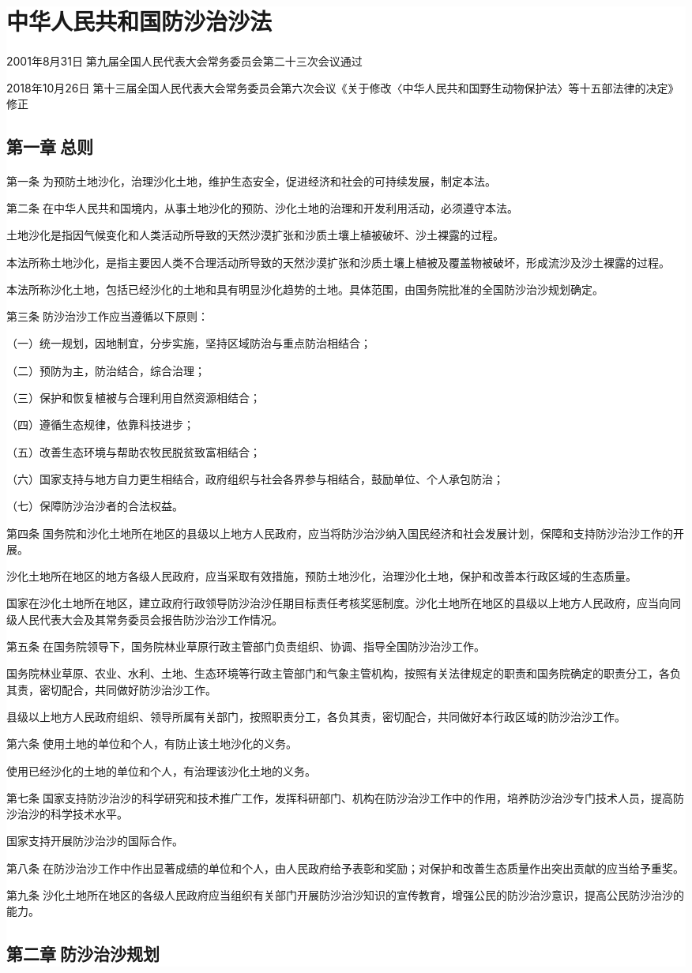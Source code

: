 # 中华人民共和国防沙治沙法

2001年8月31日 第九届全国人民代表大会常务委员会第二十三次会议通过

2018年10月26日 第十三届全国人民代表大会常务委员会第六次会议《关于修改〈中华人民共和国野生动物保护法〉等十五部法律的决定》修正



## 第一章 总则

第一条 为预防土地沙化，治理沙化土地，维护生态安全，促进经济和社会的可持续发展，制定本法。

第二条 在中华人民共和国境内，从事土地沙化的预防、沙化土地的治理和开发利用活动，必须遵守本法。

土地沙化是指因气候变化和人类活动所导致的天然沙漠扩张和沙质土壤上植被破坏、沙土裸露的过程。

本法所称土地沙化，是指主要因人类不合理活动所导致的天然沙漠扩张和沙质土壤上植被及覆盖物被破坏，形成流沙及沙土裸露的过程。

本法所称沙化土地，包括已经沙化的土地和具有明显沙化趋势的土地。具体范围，由国务院批准的全国防沙治沙规划确定。

第三条 防沙治沙工作应当遵循以下原则：

（一）统一规划，因地制宜，分步实施，坚持区域防治与重点防治相结合；

（二）预防为主，防治结合，综合治理；

（三）保护和恢复植被与合理利用自然资源相结合；

（四）遵循生态规律，依靠科技进步；

（五）改善生态环境与帮助农牧民脱贫致富相结合；

（六）国家支持与地方自力更生相结合，政府组织与社会各界参与相结合，鼓励单位、个人承包防治；

（七）保障防沙治沙者的合法权益。

第四条 国务院和沙化土地所在地区的县级以上地方人民政府，应当将防沙治沙纳入国民经济和社会发展计划，保障和支持防沙治沙工作的开展。

沙化土地所在地区的地方各级人民政府，应当采取有效措施，预防土地沙化，治理沙化土地，保护和改善本行政区域的生态质量。

国家在沙化土地所在地区，建立政府行政领导防沙治沙任期目标责任考核奖惩制度。沙化土地所在地区的县级以上地方人民政府，应当向同级人民代表大会及其常务委员会报告防沙治沙工作情况。

第五条 在国务院领导下，国务院林业草原行政主管部门负责组织、协调、指导全国防沙治沙工作。

国务院林业草原、农业、水利、土地、生态环境等行政主管部门和气象主管机构，按照有关法律规定的职责和国务院确定的职责分工，各负其责，密切配合，共同做好防沙治沙工作。

县级以上地方人民政府组织、领导所属有关部门，按照职责分工，各负其责，密切配合，共同做好本行政区域的防沙治沙工作。

第六条 使用土地的单位和个人，有防止该土地沙化的义务。

使用已经沙化的土地的单位和个人，有治理该沙化土地的义务。

第七条 国家支持防沙治沙的科学研究和技术推广工作，发挥科研部门、机构在防沙治沙工作中的作用，培养防沙治沙专门技术人员，提高防沙治沙的科学技术水平。

国家支持开展防沙治沙的国际合作。

第八条 在防沙治沙工作中作出显著成绩的单位和个人，由人民政府给予表彰和奖励；对保护和改善生态质量作出突出贡献的应当给予重奖。

第九条 沙化土地所在地区的各级人民政府应当组织有关部门开展防沙治沙知识的宣传教育，增强公民的防沙治沙意识，提高公民防沙治沙的能力。

## 第二章 防沙治沙规划
